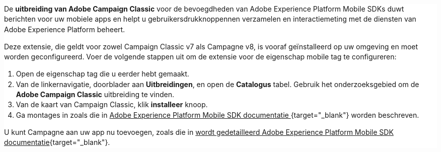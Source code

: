 De **uitbreiding van Adobe Campaign Classic** voor de bevoegdheden van Adobe Experience Platform Mobile SDKs duwt berichten voor uw mobiele apps en helpt u gebruikersdrukknoppennen verzamelen en interactiemeting met de diensten van Adobe Experience Platform beheert.

Deze extensie, die geldt voor zowel Campaign Classic v7 als Campagne v8, is vooraf geïnstalleerd op uw omgeving en moet worden geconfigureerd. Voer de volgende stappen uit om de extensie voor de eigenschap mobile tag te configureren:

1. Open de eigenschap tag die u eerder hebt gemaakt.
1. Van de linkernavigatie, doorblader aan **Uitbreidingen**, en open de **Catalogus** tabel. Gebruik het onderzoeksgebied om de **Adobe Campaign Classic** uitbreiding te vinden.
1. Van de kaart van Campaign Classic, klik **installeer** knoop.
1. Ga montages in zoals die in [&#x200B; Adobe Experience Platform Mobile SDK documentatie &#x200B;](https://developer.adobe.com/client-sdks/documentation/adobe-campaign-classic/){target="_blank"} worden beschreven.

U kunt Campagne aan uw app nu toevoegen, zoals die in [&#x200B; wordt gedetailleerd Adobe Experience Platform Mobile SDK documentatie &#x200B;](https://developer.adobe.com/client-sdks/documentation/adobe-campaign-classic/#add-campaign-classic-to-your-app){target="_blank"}.
